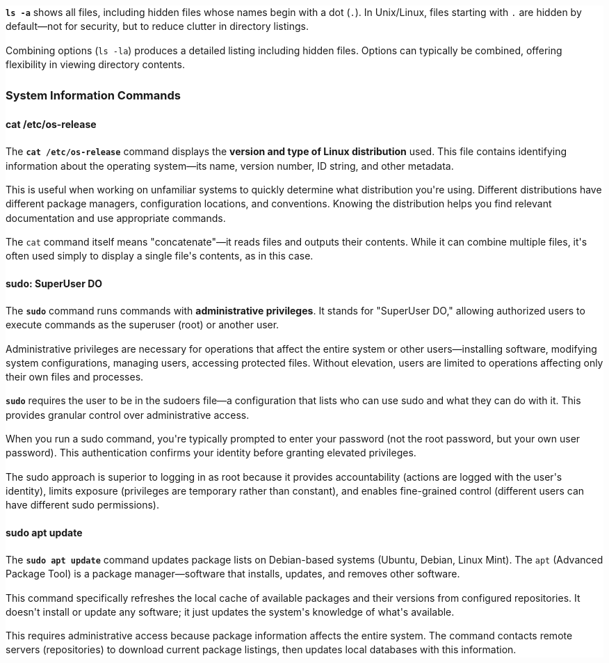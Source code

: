 **`ls -a`** shows all files, including hidden files whose names begin with a dot (`.`). In Unix/Linux, files starting with `.` are hidden by default—not for security, but to reduce clutter in directory listings.

Combining options (`ls -la`) produces a detailed listing including hidden files. Options can typically be combined, offering flexibility in viewing directory contents.

### System Information Commands

#### cat /etc/os-release

The **`cat /etc/os-release`** command displays the **version and type of Linux distribution** used. This file contains identifying information about the operating system—its name, version number, ID string, and other metadata.

This is useful when working on unfamiliar systems to quickly determine what distribution you're using. Different distributions have different package managers, configuration locations, and conventions. Knowing the distribution helps you find relevant documentation and use appropriate commands.

The `cat` command itself means "concatenate"—it reads files and outputs their contents. While it can combine multiple files, it's often used simply to display a single file's contents, as in this case.

#### sudo: SuperUser DO

The **`sudo`** command runs commands with **administrative privileges**. It stands for "SuperUser DO," allowing authorized users to execute commands as the superuser (root) or another user.

Administrative privileges are necessary for operations that affect the entire system or other users—installing software, modifying system configurations, managing users, accessing protected files. Without elevation, users are limited to operations affecting only their own files and processes.

**`sudo`** requires the user to be in the sudoers file—a configuration that lists who can use sudo and what they can do with it. This provides granular control over administrative access.

When you run a sudo command, you're typically prompted to enter your password (not the root password, but your own user password). This authentication confirms your identity before granting elevated privileges.

The sudo approach is superior to logging in as root because it provides accountability (actions are logged with the user's identity), limits exposure (privileges are temporary rather than constant), and enables fine-grained control (different users can have different sudo permissions).

#### sudo apt update

The **`sudo apt update`** command updates package lists on Debian-based systems (Ubuntu, Debian, Linux Mint). The `apt` (Advanced Package Tool) is a package manager—software that installs, updates, and removes other software.

This command specifically refreshes the local cache of available packages and their versions from configured repositories. It doesn't install or update any software; it just updates the system's knowledge of what's available.

This requires administrative access because package information affects the entire system. The command contacts remote servers (repositories) to download current package listings, then updates local databases with this information.
